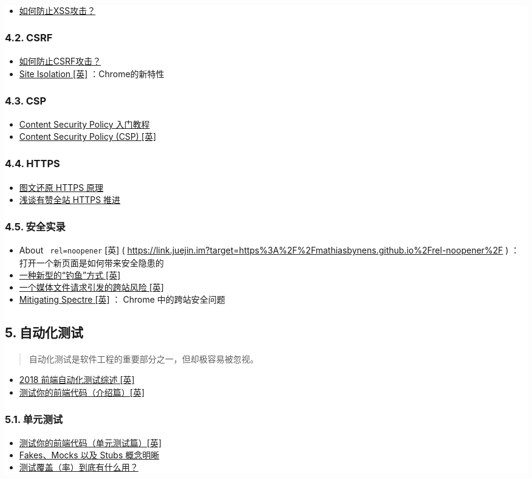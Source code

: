 * [如何防止XSS攻击？]( https://link.juejin.im?target=https%3A%2F%2Ftech.meituan.com%2Ffe_security.html )

### 4.2. CSRF ###

* [如何防止CSRF攻击？]( https://juejin.im/post/5bc009996fb9a05d0a055192 )
* [Site Isolation [英]]( https://link.juejin.im?target=https%3A%2F%2Fdevelopers.google.com%2Fweb%2Fupdates%2F2018%2F07%2Fsite-isolation ) ：Chrome的新特性

### 4.3. CSP ###

* [Content Security Policy 入门教程]( https://link.juejin.im?target=http%3A%2F%2Fwww.ruanyifeng.com%2Fblog%2F2016%2F09%2Fcsp.html )
* [Content Security Policy (CSP) [英]]( https://link.juejin.im?target=https%3A%2F%2Fdeveloper.mozilla.org%2Fen-US%2Fdocs%2FWeb%2FHTTP%2FCSP )

### 4.4. HTTPS ###

* [图文还原 HTTPS 原理]( https://link.juejin.im?target=https%3A%2F%2Fmp.weixin.qq.com%2Fs%2F3NKOCOeIUF2SGJnY7II9hA )
* [浅谈有赞全站 HTTPS 推进]( https://link.juejin.im?target=https%3A%2F%2Fsegmentfault.com%2Fa%2F1190000013635363 )

### 4.5. 安全实录 ###

* About ` rel=noopener` [英] ( https://link.juejin.im?target=https%3A%2F%2Fmathiasbynens.github.io%2Frel-noopener%2F ) ：打开一个新页面是如何带来安全隐患的
* [一种新型的“钓鱼”方式 [英]]( https://link.juejin.im?target=http%3A%2F%2Fwww.azarask.in%2Fblog%2Fpost%2Fa-new-type-of-phishing-attack%2F )
* [一个媒体文件请求引发的跨站风险 [英]]( https://link.juejin.im?target=https%3A%2F%2Fjakearchibald.com%2F2018%2Fi-discovered-a-browser-bug )
* [Mitigating Spectre [英]]( https://link.juejin.im?target=https%3A%2F%2Fsecurity.googleblog.com%2F2018%2F07%2Fmitigating-spectre-with-site-isolation.html ) ： Chrome 中的跨站安全问题

## 5. 自动化测试 ##

> 
> 
> 
> 自动化测试是软件工程的重要部分之一，但却极容易被忽视。
> 
> 

* [2018 前端自动化测试综述 [英]]( https://link.juejin.im?target=https%3A%2F%2Fmedium.com%2Fwelldone-software%2Fan-overview-of-javascript-testing-in-2018-f68950900bc3 )
* [测试你的前端代码（介绍篇）[英]]( https://link.juejin.im?target=https%3A%2F%2Fhackernoon.com%2Ftesting-your-frontend-code-part-i-introduction-7e307eac4446 )

### 5.1. 单元测试 ###

* [测试你的前端代码（单元测试篇）[英]]( https://link.juejin.im?target=https%3A%2F%2Fhackernoon.com%2Ftesting-your-frontend-code-part-ii-unit-testing-1d05f8d50859 )
* [Fakes、Mocks 以及 Stubs 概念明晰]( https://link.juejin.im?target=https%3A%2F%2Fzhuanlan.zhihu.com%2Fp%2F26942686 )
* [测试覆盖（率）到底有什么用？]( https://link.juejin.im?target=http%3A%2F%2Fwww.infoq.com%2Fcn%2Farticles%2Ftest-coverage-rate-role )
